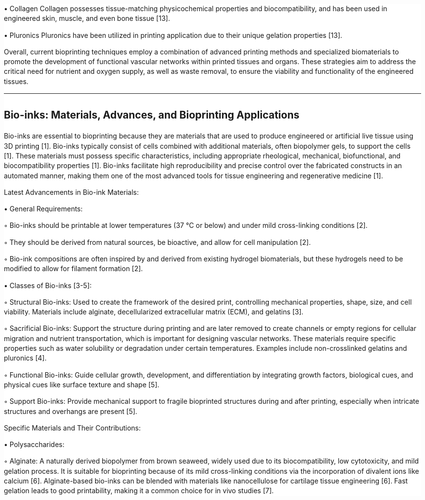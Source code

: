 • Collagen Collagen possesses tissue-matching physicochemical properties and biocompatibility, and has been used in engineered skin, muscle, and even bone tissue \[13\].

• Pluronics Pluronics have been utilized in printing application due to their unique gelation properties \[13\].

Overall, current bioprinting techniques employ a combination of advanced printing methods and specialized biomaterials to promote the development of functional vascular networks within printed tissues and organs. These strategies aim to address the critical need for nutrient and oxygen supply, as well as waste removal, to ensure the viability and functionality of the engineered tissues.

---

## Bio-inks: Materials, Advances, and Bioprinting Applications

Bio-inks are essential to bioprinting because they are materials that are used to produce engineered or artificial live tissue using 3D printing \[1\]. Bio-inks typically consist of cells combined with additional materials, often biopolymer gels, to support the cells \[1\]. These materials must possess specific characteristics, including appropriate rheological, mechanical, biofunctional, and biocompatibility properties \[1\]. Bio-inks facilitate high reproducibility and precise control over the fabricated constructs in an automated manner, making them one of the most advanced tools for tissue engineering and regenerative medicine \[1\].

Latest Advancements in Bio-ink Materials:

• General Requirements:

◦ Bio-inks should be printable at lower temperatures (37 °C or below) and under mild cross-linking conditions \[2\].

◦ They should be derived from natural sources, be bioactive, and allow for cell manipulation \[2\].

◦ Bio-ink compositions are often inspired by and derived from existing hydrogel biomaterials, but these hydrogels need to be modified to allow for filament formation \[2\].

• Classes of Bio-inks \[3-5\]:

◦ Structural Bio-inks: Used to create the framework of the desired print, controlling mechanical properties, shape, size, and cell viability. Materials include alginate, decellularized extracellular matrix (ECM), and gelatins \[3\].

◦ Sacrificial Bio-inks: Support the structure during printing and are later removed to create channels or empty regions for cellular migration and nutrient transportation, which is important for designing vascular networks. These materials require specific properties such as water solubility or degradation under certain temperatures. Examples include non-crosslinked gelatins and pluronics \[4\].

◦ Functional Bio-inks: Guide cellular growth, development, and differentiation by integrating growth factors, biological cues, and physical cues like surface texture and shape \[5\].

◦ Support Bio-inks: Provide mechanical support to fragile bioprinted structures during and after printing, especially when intricate structures and overhangs are present \[5\].

Specific Materials and Their Contributions:

• Polysaccharides:

◦ Alginate: A naturally derived biopolymer from brown seaweed, widely used due to its biocompatibility, low cytotoxicity, and mild gelation process. It is suitable for bioprinting because of its mild cross-linking conditions via the incorporation of divalent ions like calcium \[6\]. Alginate-based bio-inks can be blended with materials like nanocellulose for cartilage tissue engineering \[6\]. Fast gelation leads to good printability, making it a common choice for in vivo studies \[7\].
